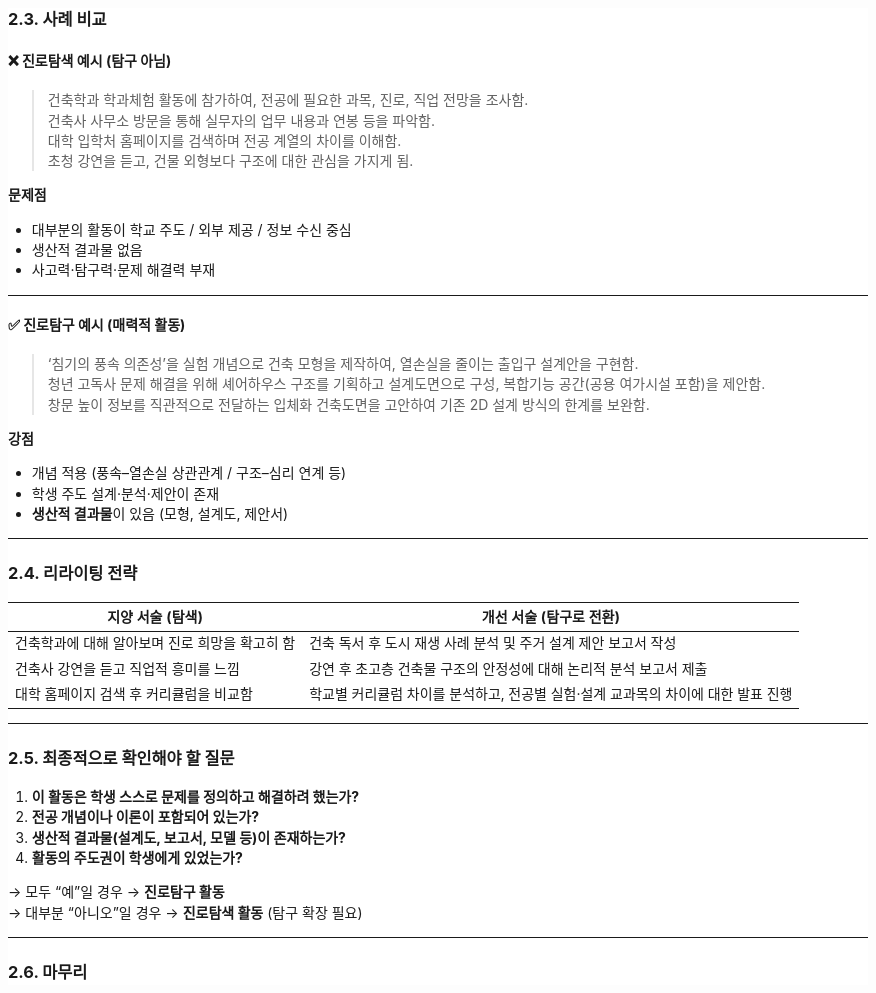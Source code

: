 
### 2.3. 사례 비교

#### ❌ 진로탐색 예시 (탐구 아님)

> 건축학과 학과체험 활동에 참가하여, 전공에 필요한 과목, 진로, 직업 전망을 조사함.  
> 건축사 사무소 방문을 통해 실무자의 업무 내용과 연봉 등을 파악함.  
> 대학 입학처 홈페이지를 검색하며 전공 계열의 차이를 이해함.  
> 초청 강연을 듣고, 건물 외형보다 구조에 대한 관심을 가지게 됨.

**문제점**  
- 대부분의 활동이 학교 주도 / 외부 제공 / 정보 수신 중심  
- 생산적 결과물 없음  
- 사고력·탐구력·문제 해결력 부재

---

#### ✅ 진로탐구 예시 (매력적 활동)

> ‘침기의 풍속 의존성’을 실험 개념으로 건축 모형을 제작하여, 열손실을 줄이는 출입구 설계안을 구현함.  
> 청년 고독사 문제 해결을 위해 셰어하우스 구조를 기획하고 설계도면으로 구성, 복합기능 공간(공용 여가시설 포함)을 제안함.  
> 창문 높이 정보를 직관적으로 전달하는 입체화 건축도면을 고안하여 기존 2D 설계 방식의 한계를 보완함.

**강점**  
- 개념 적용 (풍속–열손실 상관관계 / 구조–심리 연계 등)  
- 학생 주도 설계·분석·제안이 존재  
- **생산적 결과물**이 있음 (모형, 설계도, 제안서)

---

### 2.4. 리라이팅 전략

| 지양 서술 (탐색) | 개선 서술 (탐구로 전환) |
|------------------|----------------------------|
| 건축학과에 대해 알아보며 진로 희망을 확고히 함 | 건축 독서 후 도시 재생 사례 분석 및 주거 설계 제안 보고서 작성 |
| 건축사 강연을 듣고 직업적 흥미를 느낌 | 강연 후 초고층 건축물 구조의 안정성에 대해 논리적 분석 보고서 제출 |
| 대학 홈페이지 검색 후 커리큘럼을 비교함 | 학교별 커리큘럼 차이를 분석하고, 전공별 실험·설계 교과목의 차이에 대한 발표 진행 |

---

### 2.5. 최종적으로 확인해야 할 질문

1. **이 활동은 학생 스스로 문제를 정의하고 해결하려 했는가?**
2. **전공 개념이나 이론이 포함되어 있는가?**
3. **생산적 결과물(설계도, 보고서, 모델 등)이 존재하는가?**
4. **활동의 주도권이 학생에게 있었는가?**

→ 모두 “예”일 경우 → **진로탐구 활동**  
→ 대부분 “아니오”일 경우 → **진로탐색 활동** (탐구 확장 필요)

---

### 2.6. 마무리
